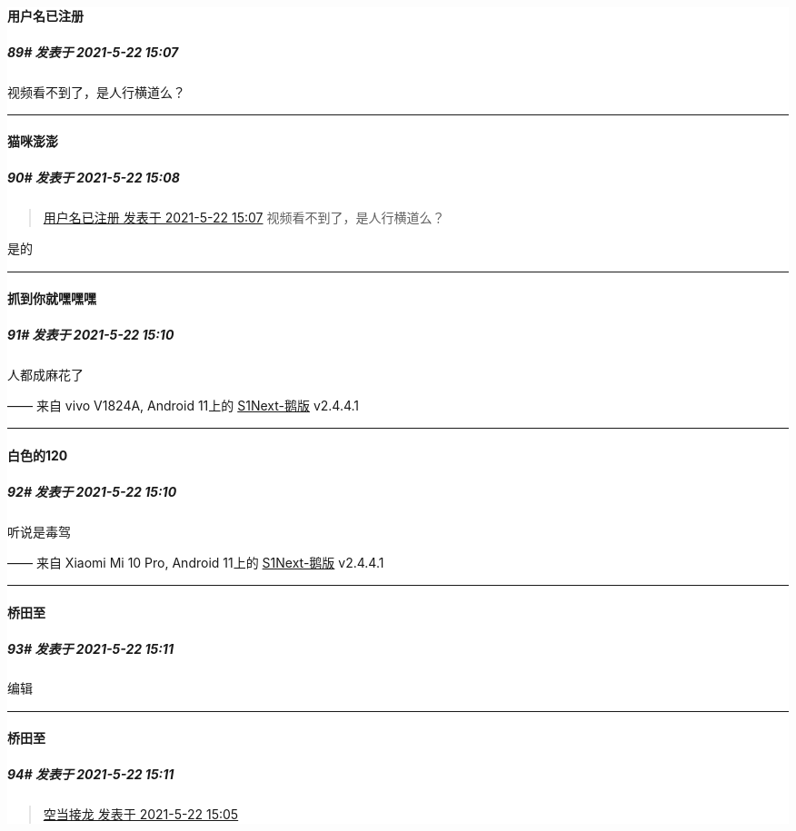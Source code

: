 ####  用户名已注册  
##### 89#       发表于 2021-5-22 15:07


视频看不到了，是人行横道么？


*****

####  猫咪澎澎  
##### 90#       发表于 2021-5-22 15:08


<blockquote><a href="httphttps://bbs.saraba1st.com/2b/forum.php?mod=redirect&amp;goto=findpost&amp;pid=51334188&amp;ptid=2005418" target="_blank">用户名已注册 发表于 2021-5-22 15:07</a>
 视频看不到了，是人行横道么？</blockquote>
是的




*****

####  抓到你就嘿嘿嘿  
##### 91#       发表于 2021-5-22 15:10


人都成麻花了

—— 来自 vivo V1824A, Android 11上的 [S1Next-鹅版](https://github.com/ykrank/S1-Next/releases) v2.4.4.1


*****

####  白色的120  
##### 92#       发表于 2021-5-22 15:10


听说是毒驾

—— 来自 Xiaomi Mi 10 Pro, Android 11上的 [S1Next-鹅版](https://github.com/ykrank/S1-Next/releases) v2.4.4.1


*****

####  桥田至  
##### 93#       发表于 2021-5-22 15:11


编辑


*****

####  桥田至  
##### 94#       发表于 2021-5-22 15:11


<blockquote><a href="httphttps://bbs.saraba1st.com/2b/forum.php?mod=redirect&amp;goto=findpost&amp;pid=51334163&amp;ptid=2005418" target="_blank">空当接龙 发表于 2021-5-22 15:05</a>
